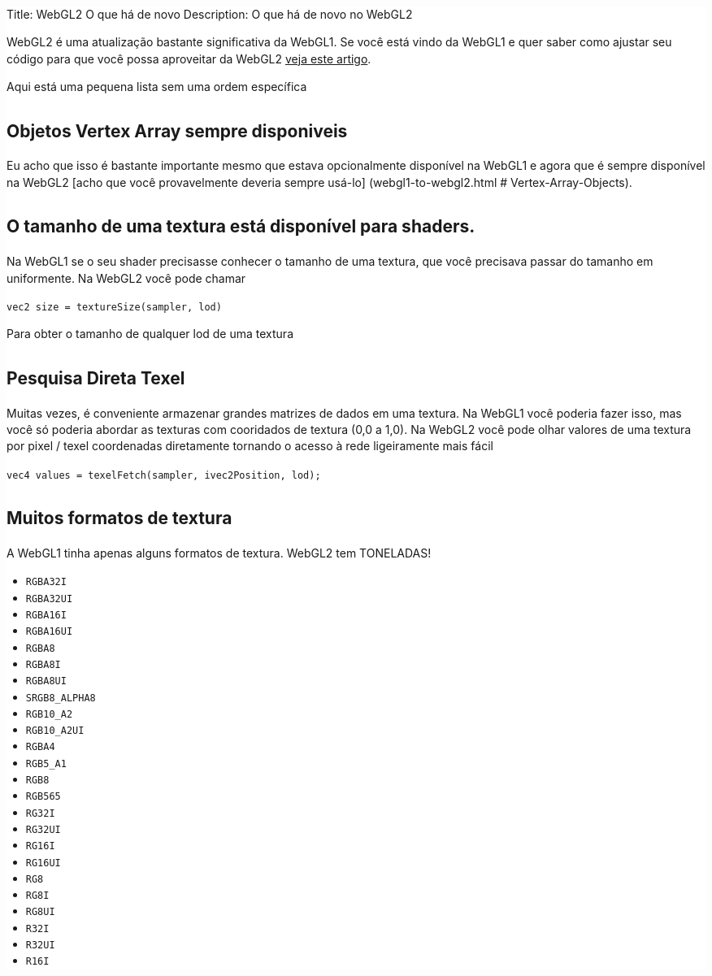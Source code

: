 Title: WebGL2 O que há de novo
Description: O que há de novo no WebGL2

WebGL2 é uma atualização bastante significativa da WebGL1.
Se você está vindo da WebGL1 e quer saber
como ajustar seu código para que você possa aproveitar
da WebGL2 [veja este artigo](webgl1-to-webgl2.html).

Aqui está uma pequena lista sem uma ordem específica

## Objetos Vertex Array sempre disponiveis 

Eu acho que isso é bastante importante mesmo que
estava opcionalmente disponível na WebGL1 e agora que é
sempre disponível na WebGL2 [acho que você provavelmente deveria
sempre usá-lo] (webgl1-to-webgl2.html # Vertex-Array-Objects).

## O tamanho de uma textura está disponível para shaders.

Na WebGL1 se o seu shader precisasse conhecer o tamanho 
de uma textura, que você precisava passar do tamanho
em uniformente. Na WebGL2 você pode chamar

    vec2 size = textureSize(sampler, lod)

Para obter o tamanho de qualquer lod de uma textura

## Pesquisa Direta Texel

Muitas vezes, é conveniente armazenar grandes matrizes de dados em uma textura.
Na WebGL1 você poderia fazer isso, mas você só poderia abordar as texturas
com cooridados de textura (0,0 a 1,0). Na WebGL2 você pode olhar
valores de uma textura por pixel / texel coordenadas diretamente
tornando o acesso à rede ligeiramente mais fácil

    vec4 values = texelFetch(sampler, ivec2Position, lod);

## Muitos formatos de textura

A WebGL1 tinha apenas alguns formatos de textura. WebGL2 tem TONELADAS!

*   `RGBA32I`
*   `RGBA32UI`
*   `RGBA16I`
*   `RGBA16UI`
*   `RGBA8`
*   `RGBA8I`
*   `RGBA8UI`
*   `SRGB8_ALPHA8`
*   `RGB10_A2`
*   `RGB10_A2UI`
*   `RGBA4`
*   `RGB5_A1`
*   `RGB8`
*   `RGB565`
*   `RG32I`
*   `RG32UI`
*   `RG16I`
*   `RG16UI`
*   `RG8`
*   `RG8I`
*   `RG8UI`
*   `R32I`
*   `R32UI`
*   `R16I`